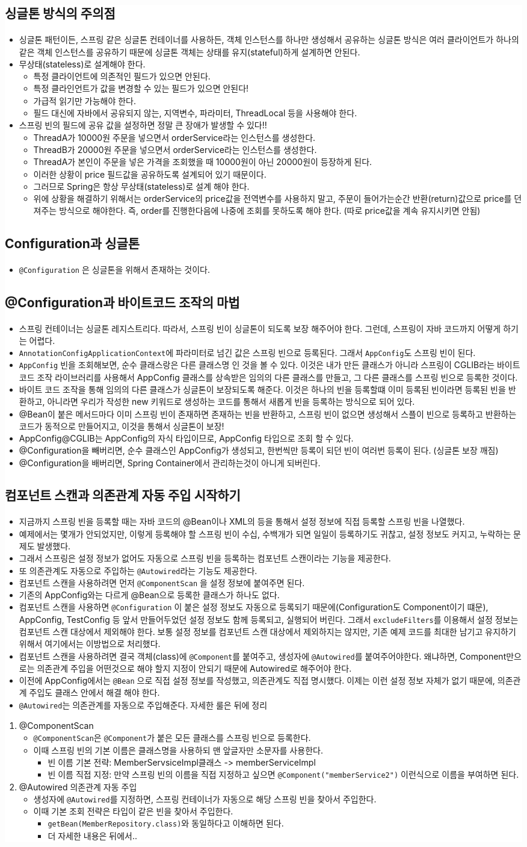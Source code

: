 
## 싱글톤 방식의 주의점
- 싱글톤 패턴이든, 스프링 같은 싱글톤 컨테이너를 사용하든, 객체 인스턴스를 하나만 생성해서 공유하는 싱글톤 방식은 여러 클라이언트가 하나의 같은 객체 인스턴스를 공유하기 때문에 싱글톤 객체는 상태를 유지(stateful)하게 설계하면 안된다.
- 무상태(stateless)로 설계해야 한다.
    - 특정 클라이언트에 의존적인 필드가 있으면 안된다.
    - 특정 클라인언트가 값을 변경할 수 있는 필드가 있으면 안된다!
    - 가급적 읽기만 가능해야 한다.
    - 필드 대신에 자바에서 공유되지 않는, 지역변수, 파라미터, ThreadLocal 등을 사용해야 한다.
- 스프링 빈의 필드에 공유 값을 설정하면 정말 큰 장애가 발생할 수 있다!!
    - ThreadA가 10000원 주문을 넣으면서 orderService라는 인스턴스를 생성한다.
    - ThreadB가 20000원 주문을 넣으면서 orderService라는 인스턴스를 생성한다.
    - ThreadA가 본인이 주문을 넣은 가격을 조회했을 때 10000원이 아닌 20000원이 등장하게 된다.
    - 이러한 상황이 price 필드값을 공유하도록 설계되어 있기 때문이다.
    - 그러므로 Spring은 항상 무상태(stateless)로 설계 해야 한다.
    - 위에 상황을 해결하기 위해서는 orderService의 price값을 전역변수를 사용하지 말고, 주문이 들어가는순간 반환(return)값으로 price를 던져주는 방식으로 해야한다. 즉, order를 진행한다음에 나중에 조회를 못하도록 해야 한다. (따로 price값을 계속 유지시키면 안됨)
    
## Configuration과 싱글톤
- `@Configuration` 은 싱글톤을 위해서 존재하는 것이다.

## @Configuration과 바이트코드 조작의 마법
- 스프링 컨테이너는 싱글톤 레지스트리다. 따라서, 스프링 빈이 싱글톤이 되도록 보장 해주어야 한다. 그런데, 스프링이 자바 코드까지 어떻게 하기는 어렵다. 
- `AnnotationConfigApplicationContext`에 파라미터로 넘긴 값은 스프링 빈으로 등록된다. 그래서 `AppConfig`도 스프링 빈이 된다.
- `AppConfig` 빈을 조회해보면, 순수 클래스랑은 다른 클래스명 인 것을 볼 수 있다. 이것은 내가 만든 클래스가 아니라 스프링이 CGLIB라는 바이트코드 조작 라이브러리를 사용해서 AppConfig 클래스를 상속받은 임의의 다른 클래스를 만들고, 그 다른 클래스를 스프링 빈으로 등록한 것이다.
- 바이트 코드 조작을 통해 임의의 다른 클래스가 싱글톤이 보장되도록 해준다. 이것은 하나의 빈을 등록할떄 이미 등록된 빈이라면 등록된 빈을 반환하고, 아니라면 우리가 작성한 new 키워드로 생성하는 코드를 통해서 새롭게 빈을 등록하는 방식으로 되어 있다.
- @Bean이 붙은 메서드마다 이미 스프링 빈이 존재하면 존재하는 빈을 반환하고, 스프링 빈이 없으면 생성해서 스플이 빈으로 등록하고 반환하는 코드가 동적으로 만들어지고, 이것을 통해서 싱글톤이 보장!
- AppConfig@CGLIB는 AppConfig의 자식 타입이므로, AppConfig 타입으로 조회 할 수 있다.
- @Configuration을 빼버리면, 순수 클래스인 AppConfig가 생성되고, 한번씩만 등록이 되던 빈이 여러번 등록이 된다. (싱글톤 보장 깨짐)
- @Configuration을 배버리면, Spring Container에서 관리하는것이 아니게 되버린다.


## 컴포넌트 스캔과 의존관계 자동 주입 시작하기
- 지금까지 스프링 빈을 등록할 때는 자바 코드의 @Bean이나 XML의 <bean> 등을 통해서 설정 정보에 직접 등록할 스프링 빈을 나열했다.
- 예제에서는 몇개가 안되었지만, 이렇게 등록해야 할 스프링 빈이 수십, 수백개가 되면 일일이 등록하기도 귀찮고, 설정 정보도 커지고, 누락하는 문제도 발생했다.
- 그래서 스프링은 설정 정보가 없어도 자동으로 스프링 빈을 등록하는 컴포넌트 스캔이라는 기능을 제공한다.
- 또 의존관계도 자동으로 주입하는 `@Autowired`라는 기능도 제공한다.
- 컴포넌트 스캔을 사용하려면 먼저 `@ComponentScan` 을 설정 정보에 붙여주면 된다.
- 기존의 AppConfig와는 다르게 @Bean으로 등록한 클래스가 하나도 없다.
- 컴포넌트 스캔을 사용하면 `@Configuration` 이 붙은 설정 정보도 자동으로 등록되기 때문에(Configuration도 Component이기 떄문), AppConfig, TestConfig 등 앞서 만들어두었던 설정 정보도 함께 등록되고, 실행되어 버린다. 그래서 `excludeFilters`를 이용해서 설정 정보는 컴포넌트 스캔 대상에서 제외해야 한다. 보통 설정 정보를 컴포넌트 스캔 대상에서 제외하지는 않지만, 기존 예제 코드를 최대한 남기고 유지하기 위해서 여기에서는 이방법으로 처리했다.
- 컴포넌트 스캔을 사용하려면 결국 객체(class)에 `@Component`를 붙여주고, 생성자에 `@Autowired`를 붙여주어야한다. 왜냐하면, Component만으로는 의존관계 주입을 어떤것으로 해야 할지 지정이 안되기 때문에 Autowired로 해주어야 한다.
- 이전에 AppConfig에서는 `@Bean` 으로 직접 설정 정보를 작성했고, 의존관계도 직접 명시했다. 이제는 이런 설정 정보 자체가 없기 때문에, 의존관계 주입도 클래스 안에서 해결 해야 한다.
- `@Autowired`는 의존관계를 자동으로 주입해준다. 자세한 룰은 뒤에 정리
1. @ComponentScan
    - `@ComponentScan`은 `@Component`가 붙은 모든 클래스를 스프링 빈으로 등록한다.
    - 이때 스프링 빈의 기본 이름은 클래스명을 사용하되 맨 앞글자만 소문자를 사용한다.
        - 빈 이름 기본 전략: MemberServsiceImpl클래스 -> memberServiceImpl
        - 빈 이름 직접 지정: 만약 스프링 빈의 이름을 직접 지정하고 싶으면 `@Component("memberService2")` 이런식으로 이름을 부여하면 된다.
2. @Autowired 의존관계 자동 주입
    - 생성자에 `@Autowired`를 지정하면, 스프링 컨테이너가 자동으로 해당 스프링 빈을 찾아서 주입한다.
    - 이때 기본 조회 전략은 타입이 같은 빈을 찾아서 주입한다.
        - `getBean(MemberRepository.class)`와 동일하다고 이해하면 된다.
        - 더 자세한 내용은 뒤에서..
    